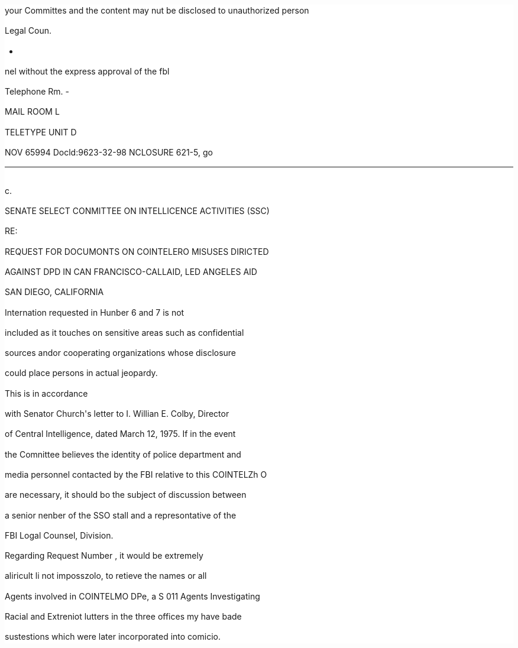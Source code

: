 your Committes and the content may nut be disclosed to unauthorized person

Legal Coun.

-

nel without the express approval of the fbl

Telephone Rm. -

MAIL ROOM L

TELETYPE UNIT D

NOV 65994 Docld:9623-32-98
NCLOSURE 621-5, go

---

##
c.

SENATE SELECT CONMITTEE ON INTELLICENCE ACTIVITIES (SSC)

RE:

REQUEST FOR DOCUMONTS ON COINTELERO MISUSES DIRICTED

AGAINST DPD IN CAN FRANCISCO-CALLAID, LED ANGELES AID

SAN DIEGO, CALIFORNIA

Internation requested in Hunber 6 and 7 is not

included as it touches on sensitive areas such as confidential

sources andor cooperating organizations whose disclosure

could place persons in actual jeopardy.

This is in accordance

with Senator Church's letter to I. Willian E. Colby, Director

of Central Intelligence, dated March 12, 1975. If in the event

the Comnittee believes the identity of police department and

media personnel contacted by the FBI relative to this COINTELZh O

are necessary, it should bo the subject of discussion between

a senior nenber of the SSO stall and a represontative of the

FBI Logal Counsel, Division.

Regarding Request Number , it would be extremely

aliricult li not imposszolo, to retieve the names or all

Agents involved in COINTELMO DPe, a S 011 Agents Investigating

Racial and Extreniot lutters in the three offices my have bade

sustestions which were later incorporated into comicio.
